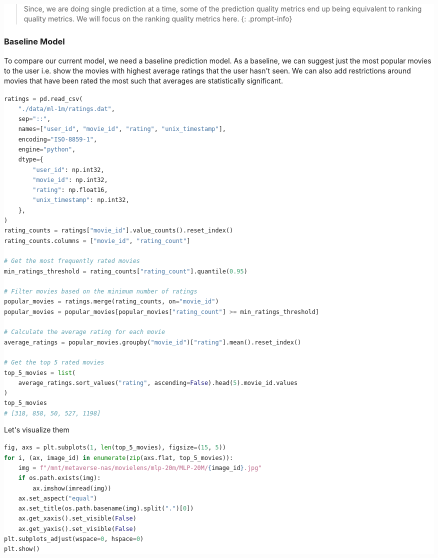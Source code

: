 > Since, we are doing single prediction at a time, some of the prediction quality metrics end up being equivalent to ranking quality metrics. We will focus on the ranking quality metrics here.
{: .prompt-info}


### Baseline Model

To compare our current model, we need a baseline prediction model. As a baseline, we can suggest just the most popular movies to the user i.e. show the movies with highest average ratings that the user hasn't seen. We can also add restrictions around movies that have been rated the most such that averages are statistically significant.

```python
ratings = pd.read_csv(
    "./data/ml-1m/ratings.dat",
    sep="::",
    names=["user_id", "movie_id", "rating", "unix_timestamp"],
    encoding="ISO-8859-1",
    engine="python",
    dtype={
        "user_id": np.int32,
        "movie_id": np.int32,
        "rating": np.float16,
        "unix_timestamp": np.int32,
    },
)
rating_counts = ratings["movie_id"].value_counts().reset_index()
rating_counts.columns = ["movie_id", "rating_count"]

# Get the most frequently rated movies
min_ratings_threshold = rating_counts["rating_count"].quantile(0.95)

# Filter movies based on the minimum number of ratings
popular_movies = ratings.merge(rating_counts, on="movie_id")
popular_movies = popular_movies[popular_movies["rating_count"] >= min_ratings_threshold]

# Calculate the average rating for each movie
average_ratings = popular_movies.groupby("movie_id")["rating"].mean().reset_index()

# Get the top 5 rated movies
top_5_movies = list(
    average_ratings.sort_values("rating", ascending=False).head(5).movie_id.values
)
top_5_movies
# [318, 858, 50, 527, 1198]
```

Let's visualize them

```python
fig, axs = plt.subplots(1, len(top_5_movies), figsize=(15, 5))
for i, (ax, image_id) in enumerate(zip(axs.flat, top_5_movies)):
    img = f"/mnt/metaverse-nas/movielens/mlp-20m/MLP-20M/{image_id}.jpg"
    if os.path.exists(img):
        ax.imshow(imread(img))
    ax.set_aspect("equal")
    ax.set_title(os.path.basename(img).split(".")[0])
    ax.get_xaxis().set_visible(False)
    ax.get_yaxis().set_visible(False)
plt.subplots_adjust(wspace=0, hspace=0)
plt.show()
```
